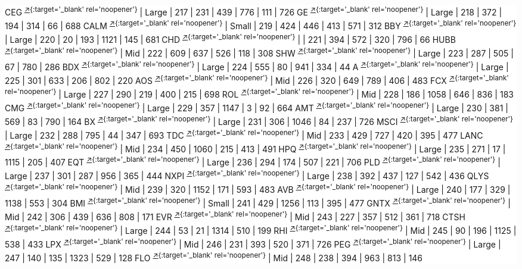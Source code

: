CEG <sup>[↗](https://www.tradingview.com/chart/?symbol=CEG){:target='_blank' rel='noopener'}</sup> | Large |  217  |  231  |  439  |  776  |  111  |  726
GE <sup>[↗](https://www.tradingview.com/chart/?symbol=GE){:target='_blank' rel='noopener'}</sup> | Large |  218  |  372  |  194  |  314  |  66  |  688
CALM <sup>[↗](https://www.tradingview.com/chart/?symbol=CALM){:target='_blank' rel='noopener'}</sup> | Small |  219  |  424  |  446  |  413  |  571  |  312
BBY <sup>[↗](https://www.tradingview.com/chart/?symbol=BBY){:target='_blank' rel='noopener'}</sup> | Large |  220  |  20  |  193  |  1121  |  145  |  681
CHD <sup>[↗](https://www.tradingview.com/chart/?symbol=CHD){:target='_blank' rel='noopener'}</sup> | |  221  |  394  |  572  |  320  |  796  |  66
HUBB <sup>[↗](https://www.tradingview.com/chart/?symbol=HUBB){:target='_blank' rel='noopener'}</sup> | Mid |  222  |  609  |  637  |  526  |  118  |  308
SHW <sup>[↗](https://www.tradingview.com/chart/?symbol=SHW){:target='_blank' rel='noopener'}</sup> | Large |  223  |  287  |  505  |  67  |  780  |  286
BDX <sup>[↗](https://www.tradingview.com/chart/?symbol=BDX){:target='_blank' rel='noopener'}</sup> | Large |  224  |  555  |  80  |  941  |  334  |  44
A <sup>[↗](https://www.tradingview.com/chart/?symbol=A){:target='_blank' rel='noopener'}</sup> | Large |  225  |  301  |  633  |  206  |  802  |  220
AOS <sup>[↗](https://www.tradingview.com/chart/?symbol=AOS){:target='_blank' rel='noopener'}</sup> | Mid |  226  |  320  |  649  |  789  |  406  |  483
FCX <sup>[↗](https://www.tradingview.com/chart/?symbol=FCX){:target='_blank' rel='noopener'}</sup> | Large |  227  |  290  |  219  |  400  |  215  |  698
ROL <sup>[↗](https://www.tradingview.com/chart/?symbol=ROL){:target='_blank' rel='noopener'}</sup> | Mid |  228  |  186  |  1058  |  646  |  836  |  183
CMG <sup>[↗](https://www.tradingview.com/chart/?symbol=CMG){:target='_blank' rel='noopener'}</sup> | Large |  229  |  357  |  1147  |  3  |  92  |  664
AMT <sup>[↗](https://www.tradingview.com/chart/?symbol=AMT){:target='_blank' rel='noopener'}</sup> | Large |  230  |  381  |  569  |  83  |  790  |  164
BX <sup>[↗](https://www.tradingview.com/chart/?symbol=BX){:target='_blank' rel='noopener'}</sup> | Large |  231  |  306  |  1046  |  84  |  237  |  726
MSCI <sup>[↗](https://www.tradingview.com/chart/?symbol=MSCI){:target='_blank' rel='noopener'}</sup> | Large |  232  |  288  |  795  |  44  |  347  |  693
TDC <sup>[↗](https://www.tradingview.com/chart/?symbol=TDC){:target='_blank' rel='noopener'}</sup> | Mid |  233  |  429  |  727  |  420  |  395  |  477
LANC <sup>[↗](https://www.tradingview.com/chart/?symbol=LANC){:target='_blank' rel='noopener'}</sup> | Mid |  234  |  450  |  1060  |  215  |  413  |  491
HPQ <sup>[↗](https://www.tradingview.com/chart/?symbol=HPQ){:target='_blank' rel='noopener'}</sup> | Large |  235  |  271  |  17  |  1115  |  205  |  407
EQT <sup>[↗](https://www.tradingview.com/chart/?symbol=EQT){:target='_blank' rel='noopener'}</sup> | Large |  236  |  294  |  174  |  507  |  221  |  706
PLD <sup>[↗](https://www.tradingview.com/chart/?symbol=PLD){:target='_blank' rel='noopener'}</sup> | Large |  237  |  301  |  287  |  956  |  365  |  444
NXPI <sup>[↗](https://www.tradingview.com/chart/?symbol=NXPI){:target='_blank' rel='noopener'}</sup> | Large |  238  |  392  |  437  |  127  |  542  |  436
QLYS <sup>[↗](https://www.tradingview.com/chart/?symbol=QLYS){:target='_blank' rel='noopener'}</sup> | Mid |  239  |  320  |  1152  |  171  |  593  |  483
AVB <sup>[↗](https://www.tradingview.com/chart/?symbol=AVB){:target='_blank' rel='noopener'}</sup> | Large |  240  |  177  |  329  |  1138  |  553  |  304
BMI <sup>[↗](https://www.tradingview.com/chart/?symbol=BMI){:target='_blank' rel='noopener'}</sup> | Small |  241  |  429  |  1256  |  113  |  395  |  477
GNTX <sup>[↗](https://www.tradingview.com/chart/?symbol=GNTX){:target='_blank' rel='noopener'}</sup> | Mid |  242  |  306  |  439  |  636  |  808  |  171
EVR <sup>[↗](https://www.tradingview.com/chart/?symbol=EVR){:target='_blank' rel='noopener'}</sup> | Mid |  243  |  227  |  357  |  512  |  361  |  718
CTSH <sup>[↗](https://www.tradingview.com/chart/?symbol=CTSH){:target='_blank' rel='noopener'}</sup> | Large |  244  |  53  |  21  |  1314  |  510  |  199
RHI <sup>[↗](https://www.tradingview.com/chart/?symbol=RHI){:target='_blank' rel='noopener'}</sup> | Mid |  245  |  90  |  196  |  1125  |  538  |  433
LPX <sup>[↗](https://www.tradingview.com/chart/?symbol=LPX){:target='_blank' rel='noopener'}</sup> | Mid |  246  |  231  |  393  |  520  |  371  |  726
PEG <sup>[↗](https://www.tradingview.com/chart/?symbol=PEG){:target='_blank' rel='noopener'}</sup> | Large |  247  |  140  |  135  |  1323  |  529  |  128
FLO <sup>[↗](https://www.tradingview.com/chart/?symbol=FLO){:target='_blank' rel='noopener'}</sup> | Mid |  248  |  238  |  394  |  963  |  813  |  146